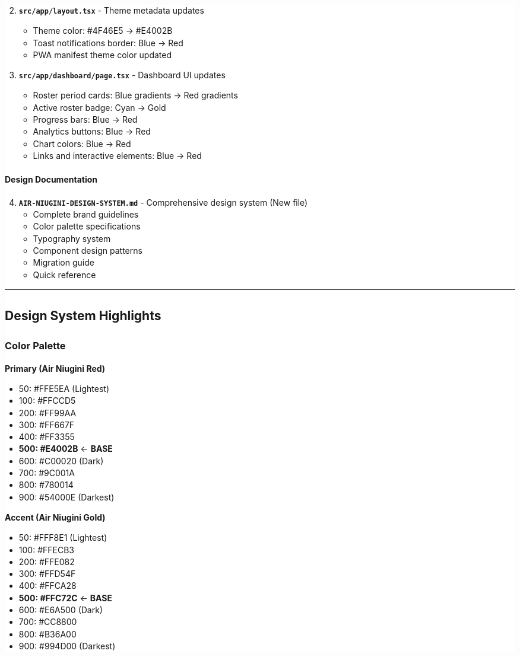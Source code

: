 2. **`src/app/layout.tsx`** - Theme metadata updates
   - Theme color: #4F46E5 → #E4002B
   - Toast notifications border: Blue → Red
   - PWA manifest theme color updated

3. **`src/app/dashboard/page.tsx`** - Dashboard UI updates
   - Roster period cards: Blue gradients → Red gradients
   - Active roster badge: Cyan → Gold
   - Progress bars: Blue → Red
   - Analytics buttons: Blue → Red
   - Chart colors: Blue → Red
   - Links and interactive elements: Blue → Red

#### Design Documentation
4. **`AIR-NIUGINI-DESIGN-SYSTEM.md`** - Comprehensive design system (New file)
   - Complete brand guidelines
   - Color palette specifications
   - Typography system
   - Component design patterns
   - Migration guide
   - Quick reference

---

## Design System Highlights

### Color Palette

**Primary (Air Niugini Red)**
- 50: #FFE5EA (Lightest)
- 100: #FFCCD5
- 200: #FF99AA
- 300: #FF667F
- 400: #FF3355
- **500: #E4002B** ← **BASE**
- 600: #C00020 (Dark)
- 700: #9C001A
- 800: #780014
- 900: #54000E (Darkest)

**Accent (Air Niugini Gold)**
- 50: #FFF8E1 (Lightest)
- 100: #FFECB3
- 200: #FFE082
- 300: #FFD54F
- 400: #FFCA28
- **500: #FFC72C** ← **BASE**
- 600: #E6A500 (Dark)
- 700: #CC8800
- 800: #B36A00
- 900: #994D00 (Darkest)
